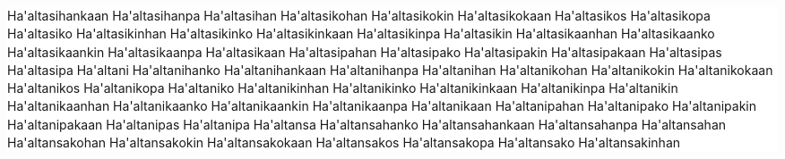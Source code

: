 Ha'altasihankaan
Ha'altasihanpa
Ha'altasihan
Ha'altasikohan
Ha'altasikokin
Ha'altasikokaan
Ha'altasikos
Ha'altasikopa
Ha'altasiko
Ha'altasikinhan
Ha'altasikinko
Ha'altasikinkaan
Ha'altasikinpa
Ha'altasikin
Ha'altasikaanhan
Ha'altasikaanko
Ha'altasikaankin
Ha'altasikaanpa
Ha'altasikaan
Ha'altasipahan
Ha'altasipako
Ha'altasipakin
Ha'altasipakaan
Ha'altasipas
Ha'altasipa
Ha'altani
Ha'altanihanko
Ha'altanihankaan
Ha'altanihanpa
Ha'altanihan
Ha'altanikohan
Ha'altanikokin
Ha'altanikokaan
Ha'altanikos
Ha'altanikopa
Ha'altaniko
Ha'altanikinhan
Ha'altanikinko
Ha'altanikinkaan
Ha'altanikinpa
Ha'altanikin
Ha'altanikaanhan
Ha'altanikaanko
Ha'altanikaankin
Ha'altanikaanpa
Ha'altanikaan
Ha'altanipahan
Ha'altanipako
Ha'altanipakin
Ha'altanipakaan
Ha'altanipas
Ha'altanipa
Ha'altansa
Ha'altansahanko
Ha'altansahankaan
Ha'altansahanpa
Ha'altansahan
Ha'altansakohan
Ha'altansakokin
Ha'altansakokaan
Ha'altansakos
Ha'altansakopa
Ha'altansako
Ha'altansakinhan